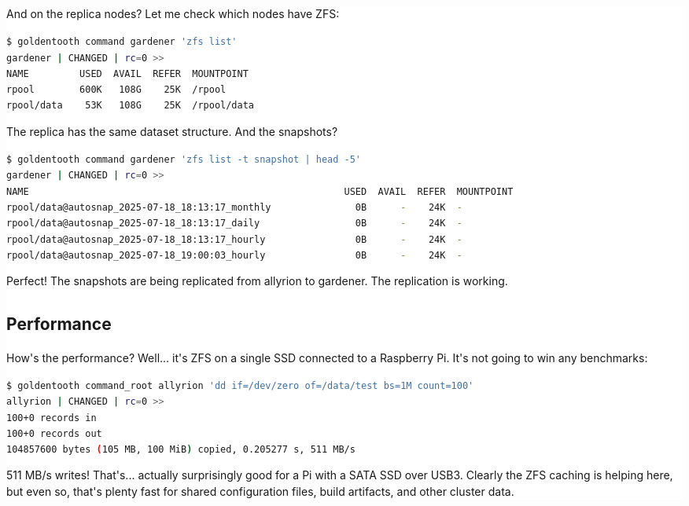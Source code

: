 And on the replica nodes? Let me check which nodes have ZFS:

```bash
$ goldentooth command gardener 'zfs list'
gardener | CHANGED | rc=0 >>
NAME         USED  AVAIL  REFER  MOUNTPOINT
rpool        600K   108G    25K  /rpool
rpool/data    53K   108G    25K  /rpool/data
```

The replica has the same dataset structure. And the snapshots?

```bash
$ goldentooth command gardener 'zfs list -t snapshot | head -5'
gardener | CHANGED | rc=0 >>
NAME                                                        USED  AVAIL  REFER  MOUNTPOINT
rpool/data@autosnap_2025-07-18_18:13:17_monthly               0B      -    24K  -
rpool/data@autosnap_2025-07-18_18:13:17_daily                 0B      -    24K  -
rpool/data@autosnap_2025-07-18_18:13:17_hourly                0B      -    24K  -
rpool/data@autosnap_2025-07-18_19:00:03_hourly                0B      -    24K  -
```

Perfect! The snapshots are being replicated from allyrion to gardener. The replication is working.

## Performance

How's the performance? Well... it's ZFS on a single SSD connected to a Raspberry Pi. It's not going to win any benchmarks:

```bash
$ goldentooth command_root allyrion 'dd if=/dev/zero of=/data/test bs=1M count=100'
allyrion | CHANGED | rc=0 >>
100+0 records in
100+0 records out
104857600 bytes (105 MB, 100 MiB) copied, 0.205277 s, 511 MB/s
```

511 MB/s writes! That's... actually surprisingly good for a Pi with a SATA SSD over USB3. Clearly the ZFS caching is helping here, but even so, that's plenty fast for shared configuration files, build artifacts, and other cluster data.
